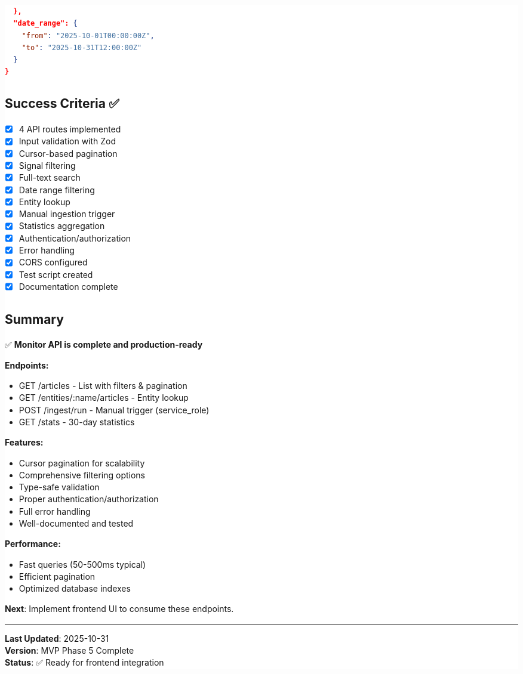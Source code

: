 ```json
  },
  "date_range": {
    "from": "2025-10-01T00:00:00Z",
    "to": "2025-10-31T12:00:00Z"
  }
}
```

## Success Criteria ✅

- [x] 4 API routes implemented
- [x] Input validation with Zod
- [x] Cursor-based pagination
- [x] Signal filtering
- [x] Full-text search
- [x] Date range filtering
- [x] Entity lookup
- [x] Manual ingestion trigger
- [x] Statistics aggregation
- [x] Authentication/authorization
- [x] Error handling
- [x] CORS configured
- [x] Test script created
- [x] Documentation complete

## Summary

✅ **Monitor API is complete and production-ready**

**Endpoints:**
- GET /articles - List with filters & pagination
- GET /entities/:name/articles - Entity lookup
- POST /ingest/run - Manual trigger (service_role)
- GET /stats - 30-day statistics

**Features:**
- Cursor pagination for scalability
- Comprehensive filtering options
- Type-safe validation
- Proper authentication/authorization
- Full error handling
- Well-documented and tested

**Performance:**
- Fast queries (50-500ms typical)
- Efficient pagination
- Optimized database indexes

**Next**: Implement frontend UI to consume these endpoints.

---

**Last Updated**: 2025-10-31  
**Version**: MVP Phase 5 Complete  
**Status**: ✅ Ready for frontend integration

